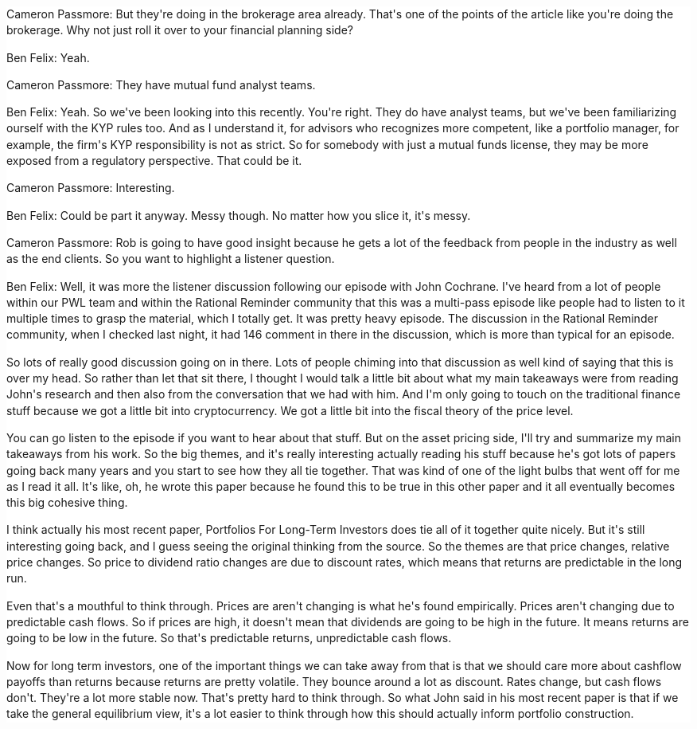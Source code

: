 Cameron Passmore: But they're doing in the brokerage area already. That's one of the points of the article like you're doing the brokerage. Why not just roll it over to your financial planning side?

Ben Felix: Yeah.

Cameron Passmore: They have mutual fund analyst teams.

Ben Felix: Yeah. So we've been looking into this recently. You're right. They do have analyst teams, but we've been familiarizing ourself with the KYP rules too. And as I understand it, for advisors who recognizes more competent, like a portfolio manager, for example, the firm's KYP responsibility is not as strict. So for somebody with just a mutual funds license, they may be more exposed from a regulatory perspective. That could be it.

Cameron Passmore: Interesting.

Ben Felix: Could be part it anyway. Messy though. No matter how you slice it, it's messy.

Cameron Passmore: Rob is going to have good insight because he gets a lot of the feedback from people in the industry as well as the end clients. So you want to highlight a listener question.

Ben Felix: Well, it was more the listener discussion following our episode with John Cochrane. I've heard from a lot of people within our PWL team and within the Rational Reminder community that this was a multi-pass episode like people had to listen to it multiple times to grasp the material, which I totally get. It was pretty heavy episode. The discussion in the Rational Reminder community, when I checked last night, it had 146 comment in there in the discussion, which is more than typical for an episode.

So lots of really good discussion going on in there. Lots of people chiming into that discussion as well kind of saying that this is over my head. So rather than let that sit there, I thought I would talk a little bit about what my main takeaways were from reading John's research and then also from the conversation that we had with him. And I'm only going to touch on the traditional finance stuff because we got a little bit into cryptocurrency. We got a little bit into the fiscal theory of the price level.

You can go listen to the episode if you want to hear about that stuff. But on the asset pricing side, I'll try and summarize my main takeaways from his work. So the big themes, and it's really interesting actually reading his stuff because he's got lots of papers going back many years and you start to see how they all tie together. That was kind of one of the light bulbs that went off for me as I read it all. It's like, oh, he wrote this paper because he found this to be true in this other paper and it all eventually becomes this big cohesive thing.

I think actually his most recent paper, Portfolios For Long-Term Investors does tie all of it together quite nicely. But it's still interesting going back, and I guess seeing the original thinking from the source. So the themes are that price changes, relative price changes. So price to dividend ratio changes are due to discount rates, which means that returns are predictable in the long run.

Even that's a mouthful to think through. Prices are aren't changing is what he's found empirically. Prices aren't changing due to predictable cash flows. So if prices are high, it doesn't mean that dividends are going to be high in the future. It means returns are going to be low in the future. So that's predictable returns, unpredictable cash flows.

Now for long term investors, one of the important things we can take away from that is that we should care more about cashflow payoffs than returns because returns are pretty volatile. They bounce around a lot as discount. Rates change, but cash flows don't. They're a lot more stable now. That's pretty hard to think through. So what John said in his most recent paper is that if we take the general equilibrium view, it's a lot easier to think through how this should actually inform portfolio construction.
